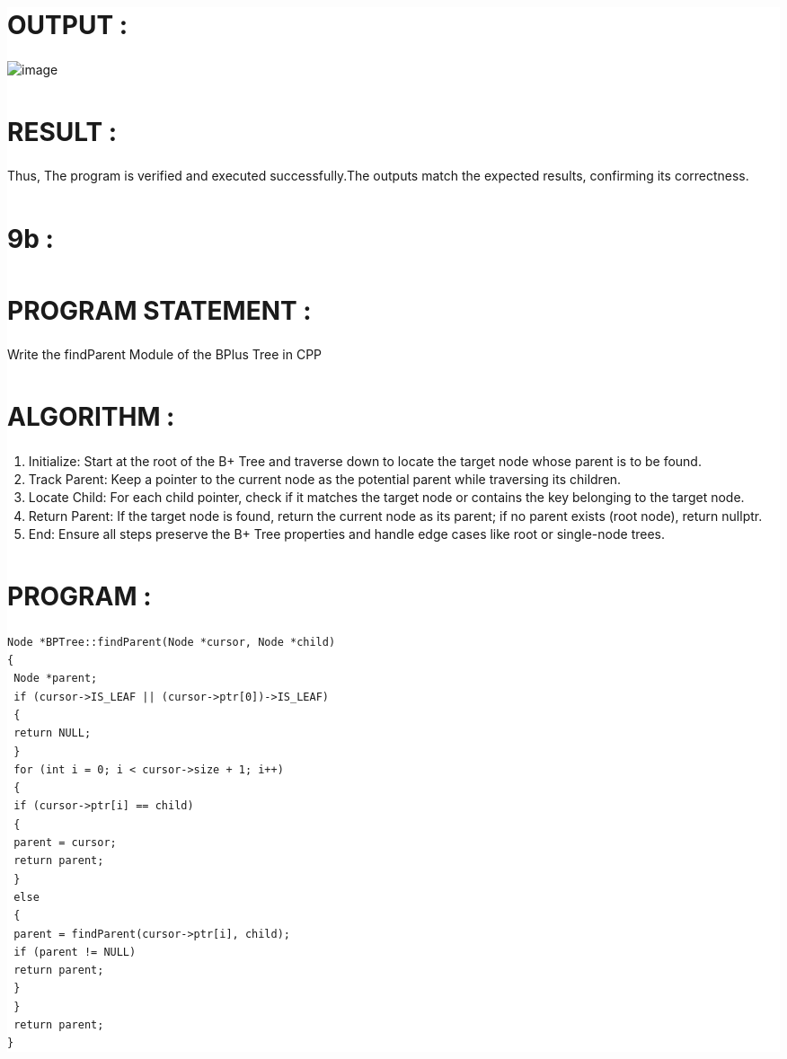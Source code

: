 # OUTPUT :
 ![image](https://github.com/user-attachments/assets/18ee2e4e-74fa-4f43-9f4c-586f13564a11)

# RESULT :
Thus, The program is verified and executed successfully.The outputs match the expected 
results, confirming its correctness.

# 9b :

# PROGRAM STATEMENT :
Write the findParent Module of the BPlus Tree in CPP

# ALGORITHM :
1. Initialize: Start at the root of the B+ Tree and traverse down to locate the target node whose 
parent is to be found.
2. Track Parent: Keep a pointer to the current node as the potential parent while traversing its 
children.
3. Locate Child: For each child pointer, check if it matches the target node or contains the key 
belonging to the target node.
4. Return Parent: If the target node is found, return the current node as its parent; if no parent 
exists (root node), return nullptr.
5. End: Ensure all steps preserve the B+ Tree properties and handle edge cases like root or 
single-node trees.

# PROGRAM :
```
Node *BPTree::findParent(Node *cursor, Node *child) 
{
 Node *parent;
 if (cursor->IS_LEAF || (cursor->ptr[0])->IS_LEAF) 
 {
 return NULL;
 }
 for (int i = 0; i < cursor->size + 1; i++)
 {
 if (cursor->ptr[i] == child)
 {
 parent = cursor;
 return parent;
 }
 else
 {
 parent = findParent(cursor->ptr[i], child);
 if (parent != NULL)
 return parent;
 }
 }
 return parent;
}
```
